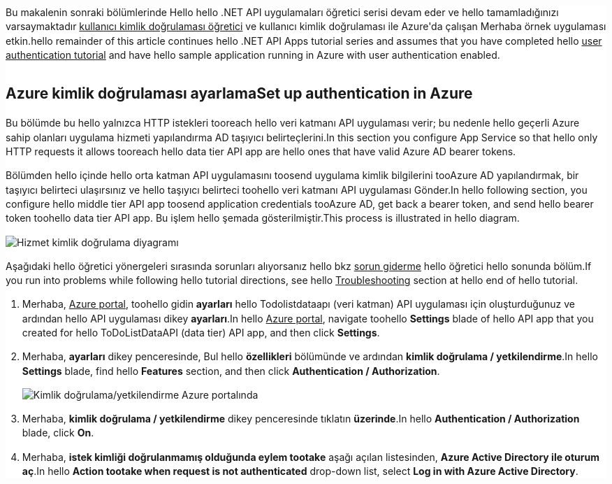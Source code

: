 <span data-ttu-id="ab572-162">Bu makalenin sonraki bölümlerinde Hello hello .NET API uygulamaları öğretici serisi devam eder ve hello tamamladığınızı varsaymaktadır [kullanıcı kimlik doğrulaması öğretici](app-service-api-dotnet-user-principal-auth.md) ve kullanıcı kimlik doğrulaması ile Azure'da çalışan Merhaba örnek uygulaması etkin.</span><span class="sxs-lookup"><span data-stu-id="ab572-162">hello remainder of this article continues hello .NET API Apps tutorial series and assumes that you have completed hello [user authentication tutorial](app-service-api-dotnet-user-principal-auth.md) and have hello sample application running in Azure with user authentication enabled.</span></span>

## <a name="set-up-authentication-in-azure"></a><span data-ttu-id="ab572-163">Azure kimlik doğrulaması ayarlama</span><span class="sxs-lookup"><span data-stu-id="ab572-163">Set up authentication in Azure</span></span>
<span data-ttu-id="ab572-164">Bu bölümde bu hello yalnızca HTTP istekleri tooreach hello veri katmanı API uygulaması verir; bu nedenle hello geçerli Azure sahip olanları uygulama hizmeti yapılandırma AD taşıyıcı belirteçlerini.</span><span class="sxs-lookup"><span data-stu-id="ab572-164">In this section you configure App Service so that hello only HTTP requests it allows tooreach hello data tier API app are hello ones that have valid Azure AD bearer tokens.</span></span> 

<span data-ttu-id="ab572-165">Bölümden hello içinde hello orta katman API uygulamasını toosend uygulama kimlik bilgilerini tooAzure AD yapılandırmak, bir taşıyıcı belirteci ulaşırsınız ve hello taşıyıcı belirteci toohello veri katmanı API uygulaması Gönder.</span><span class="sxs-lookup"><span data-stu-id="ab572-165">In hello following section, you configure hello middle tier API app toosend application credentials tooAzure AD, get back a bearer token, and send hello bearer token toohello data tier API app.</span></span> <span data-ttu-id="ab572-166">Bu işlem hello şemada gösterilmiştir.</span><span class="sxs-lookup"><span data-stu-id="ab572-166">This process is illustrated in hello diagram.</span></span>

![Hizmet kimlik doğrulama diyagramı](./media/app-service-api-dotnet-service-principal-auth/appdiagram.png)

<span data-ttu-id="ab572-168">Aşağıdaki hello öğretici yönergeleri sırasında sorunları alıyorsanız hello bkz [sorun giderme](#troubleshooting) hello öğretici hello sonunda bölüm.</span><span class="sxs-lookup"><span data-stu-id="ab572-168">If you run into problems while following hello tutorial directions, see hello [Troubleshooting](#troubleshooting) section at hello end of hello tutorial.</span></span> 

1. <span data-ttu-id="ab572-169">Merhaba, [Azure portal](https://portal.azure.com/), toohello gidin **ayarları** hello Todolistdataapı (veri katman) API uygulaması için oluşturduğunuz ve ardından hello API uygulaması dikey **ayarları**.</span><span class="sxs-lookup"><span data-stu-id="ab572-169">In hello [Azure portal](https://portal.azure.com/), navigate toohello **Settings** blade of hello API app that you created for hello ToDoListDataAPI (data tier) API app, and then click **Settings**.</span></span>
2. <span data-ttu-id="ab572-170">Merhaba, **ayarları** dikey penceresinde, Bul hello **özellikleri** bölümünde ve ardından **kimlik doğrulama / yetkilendirme**.</span><span class="sxs-lookup"><span data-stu-id="ab572-170">In hello **Settings** blade, find hello **Features** section, and then click **Authentication / Authorization**.</span></span>
   
    ![Kimlik doğrulama/yetkilendirme Azure portalında](./media/app-service-api-dotnet-user-principal-auth/features.png)
3. <span data-ttu-id="ab572-172">Merhaba, **kimlik doğrulama / yetkilendirme** dikey penceresinde tıklatın **üzerinde**.</span><span class="sxs-lookup"><span data-stu-id="ab572-172">In hello **Authentication / Authorization** blade, click **On**.</span></span>
4. <span data-ttu-id="ab572-173">Merhaba, **istek kimliği doğrulanmamış olduğunda eylem tootake** aşağı açılan listesinden, **Azure Active Directory ile oturum aç**.</span><span class="sxs-lookup"><span data-stu-id="ab572-173">In hello **Action tootake when request is not authenticated** drop-down list, select **Log in with Azure Active Directory**.</span></span>
   